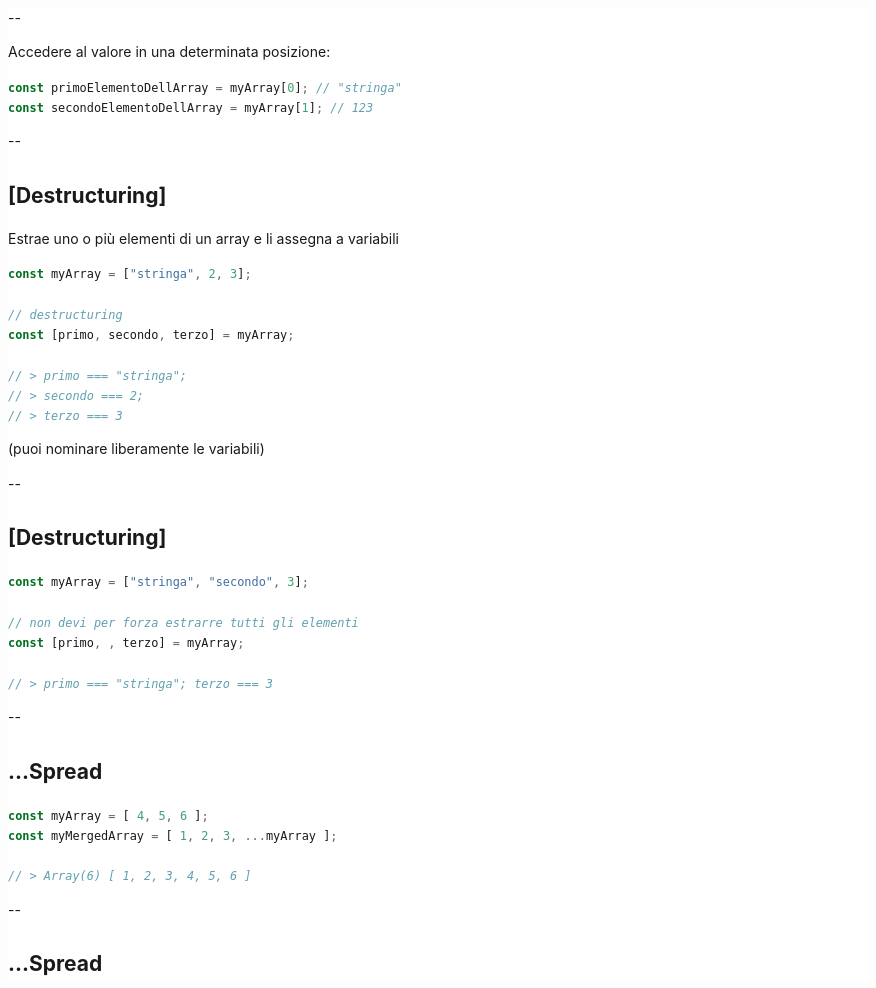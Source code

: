 --

Accedere al valore in una determinata posizione:

```js
const primoElementoDellArray = myArray[0]; // "stringa"
const secondoElementoDellArray = myArray[1]; // 123
```

--

## [Destructuring]

Estrae uno o più elementi di un array e li assegna a variabili

```js
const myArray = ["stringa", 2, 3];

// destructuring
const [primo, secondo, terzo] = myArray;

// > primo === "stringa"; 
// > secondo === 2; 
// > terzo === 3
```

(puoi nominare liberamente le variabili)

--

## [Destructuring]

```js
const myArray = ["stringa", "secondo", 3];

// non devi per forza estrarre tutti gli elementi
const [primo, , terzo] = myArray;

// > primo === "stringa"; terzo === 3
```

--

## ...Spread

```js
const myArray = [ 4, 5, 6 ];
const myMergedArray = [ 1, 2, 3, ...myArray ];

// > Array(6) [ 1, 2, 3, 4, 5, 6 ]
```

--

## ...Spread
